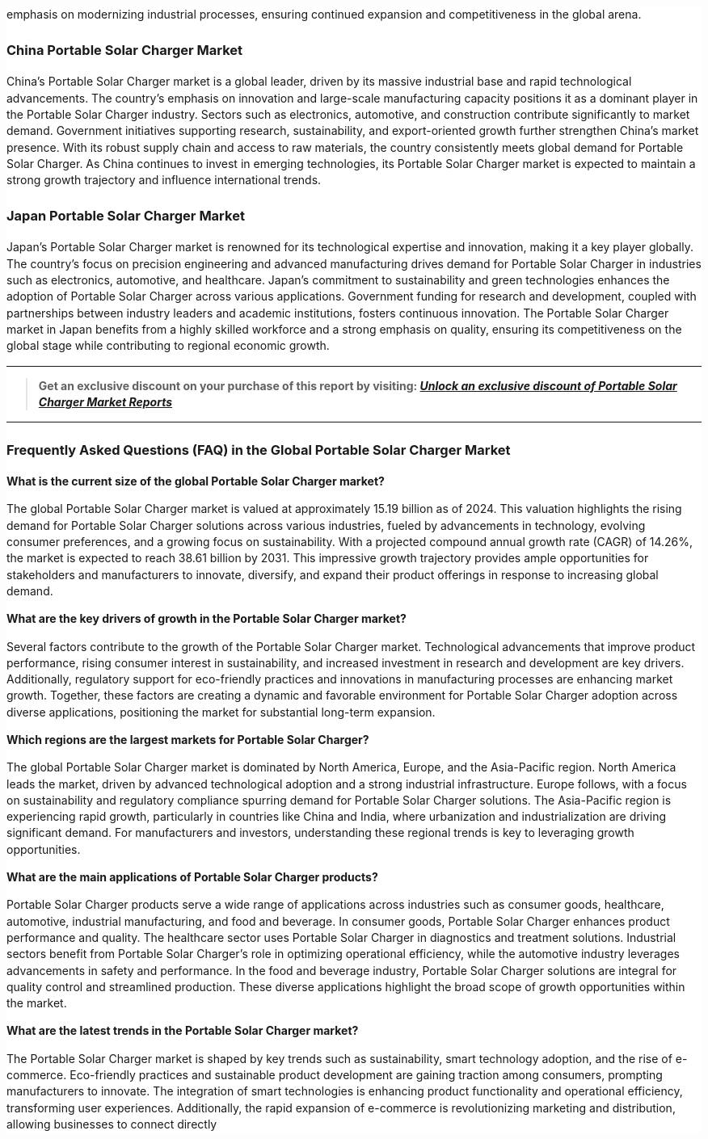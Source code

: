 emphasis on modernizing industrial processes, ensuring continued expansion and competitiveness in the global arena.</p><h3>China Portable Solar Charger Market</h3><p>China&rsquo;s Portable Solar Charger market is a global leader, driven by its massive industrial base and rapid technological advancements. The country&rsquo;s emphasis on innovation and large-scale manufacturing capacity positions it as a dominant player in the Portable Solar Charger industry. Sectors such as electronics, automotive, and construction contribute significantly to market demand. Government initiatives supporting research, sustainability, and export-oriented growth further strengthen China&rsquo;s market presence. With its robust supply chain and access to raw materials, the country consistently meets global demand for Portable Solar Charger. As China continues to invest in emerging technologies, its Portable Solar Charger market is expected to maintain a strong growth trajectory and influence international trends.</p><h3>Japan Portable Solar Charger Market</h3><p>Japan&rsquo;s Portable Solar Charger market is renowned for its technological expertise and innovation, making it a key player globally. The country&rsquo;s focus on precision engineering and advanced manufacturing drives demand for Portable Solar Charger in industries such as electronics, automotive, and healthcare. Japan&rsquo;s commitment to sustainability and green technologies enhances the adoption of Portable Solar Charger across various applications. Government funding for research and development, coupled with partnerships between industry leaders and academic institutions, fosters continuous innovation. The Portable Solar Charger market in Japan benefits from a highly skilled workforce and a strong emphasis on quality, ensuring its competitiveness on the global stage while contributing to regional economic growth.</p><hr /><blockquote><p><strong>Get an exclusive discount on your purchase of this report by visiting: <em><a href="://marketresearchpulse.com/ask-for-discount/61523?utm_source=Github&amp;utm_medium=0110">Unlock an exclusive discount of Portable Solar Charger Market Reports</a></em>&nbsp;</strong></p></blockquote><hr /><h3>Frequently Asked Questions (FAQ) in the Global Portable Solar Charger Market</h3><p><strong>What is the current size of the global Portable Solar Charger market?</strong></p><p>The global Portable Solar Charger market is valued at approximately 15.19 billion as of 2024. This valuation highlights the rising demand for Portable Solar Charger solutions across various industries, fueled by advancements in technology, evolving consumer preferences, and a growing focus on sustainability. With a projected compound annual growth rate (CAGR) of 14.26%, the market is expected to reach 38.61 billion by 2031. This impressive growth trajectory provides ample opportunities for stakeholders and manufacturers to innovate, diversify, and expand their product offerings in response to increasing global demand.</p><p><strong>What are the key drivers of growth in the Portable Solar Charger market?</strong></p><p>Several factors contribute to the growth of the Portable Solar Charger market. Technological advancements that improve product performance, rising consumer interest in sustainability, and increased investment in research and development are key drivers. Additionally, regulatory support for eco-friendly practices and innovations in manufacturing processes are enhancing market growth. Together, these factors are creating a dynamic and favorable environment for Portable Solar Charger adoption across diverse applications, positioning the market for substantial long-term expansion.</p><p><strong>Which regions are the largest markets for Portable Solar Charger?</strong></p><p>The global Portable Solar Charger market is dominated by North America, Europe, and the Asia-Pacific region. North America leads the market, driven by advanced technological adoption and a strong industrial infrastructure. Europe follows, with a focus on sustainability and regulatory compliance spurring demand for Portable Solar Charger solutions. The Asia-Pacific region is experiencing rapid growth, particularly in countries like China and India, where urbanization and industrialization are driving significant demand. For manufacturers and investors, understanding these regional trends is key to leveraging growth opportunities.</p><p><strong>What are the main applications of Portable Solar Charger products?</strong></p><p>Portable Solar Charger products serve a wide range of applications across industries such as consumer goods, healthcare, automotive, industrial manufacturing, and food and beverage. In consumer goods, Portable Solar Charger enhances product performance and quality. The healthcare sector uses Portable Solar Charger in diagnostics and treatment solutions. Industrial sectors benefit from Portable Solar Charger&rsquo;s role in optimizing operational efficiency, while the automotive industry leverages advancements in safety and performance. In the food and beverage industry, Portable Solar Charger solutions are integral for quality control and streamlined production. These diverse applications highlight the broad scope of growth opportunities within the market.</p><p><strong>What are the latest trends in the Portable Solar Charger market?</strong></p><p>The Portable Solar Charger market is shaped by key trends such as sustainability, smart technology adoption, and the rise of e-commerce. Eco-friendly practices and sustainable product development are gaining traction among consumers, prompting manufacturers to innovate. The integration of smart technologies is enhancing product functionality and operational efficiency, transforming user experiences. Additionally, the rapid expansion of e-commerce is revolutionizing marketing and distribution, allowing businesses to connect directly